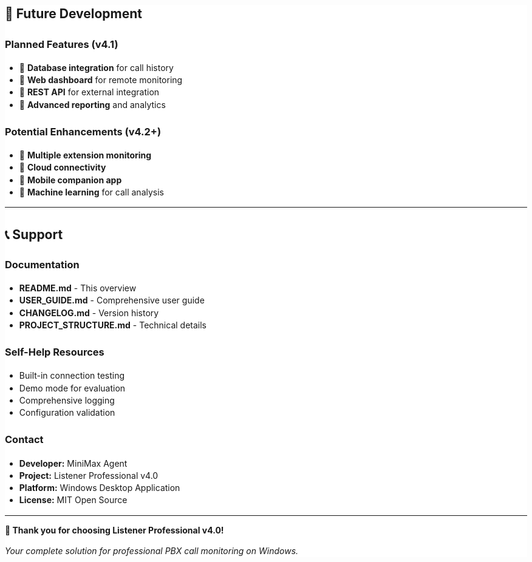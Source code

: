 ## 🔮 Future Development

### Planned Features (v4.1)
- 🔮 **Database integration** for call history
- 🔮 **Web dashboard** for remote monitoring
- 🔮 **REST API** for external integration
- 🔮 **Advanced reporting** and analytics

### Potential Enhancements (v4.2+)
- 🔮 **Multiple extension monitoring**
- 🔮 **Cloud connectivity** 
- 🔮 **Mobile companion app**
- 🔮 **Machine learning** for call analysis

---

## 📞 Support

### Documentation
- **README.md** - This overview
- **USER_GUIDE.md** - Comprehensive user guide
- **CHANGELOG.md** - Version history
- **PROJECT_STRUCTURE.md** - Technical details

### Self-Help Resources
- Built-in connection testing
- Demo mode for evaluation
- Comprehensive logging
- Configuration validation

### Contact
- **Developer:** MiniMax Agent
- **Project:** Listener Professional v4.0
- **Platform:** Windows Desktop Application
- **License:** MIT Open Source

---

**🎉 Thank you for choosing Listener Professional v4.0!**

*Your complete solution for professional PBX call monitoring on Windows.*